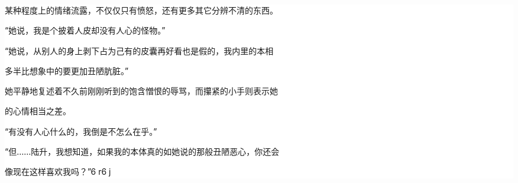 某种程度上的情绪流露，不仅仅只有愤怒，还有更多其它分辨不清的东西。

“她说，我是个披着人皮却没有人心的怪物。”

“她说，从别人的身上剥下占为己有的皮囊再好看也是假的，我内里的本相

多半比想象中的要更加丑陋肮脏。”

她平静地复述着不久前刚刚听到的饱含憎恨的辱骂，而攥紧的小手则表示她

的心情相当之差。

“有没有人心什么的，我倒是不怎么在乎。”

“但……陆升，我想知道，如果我的本体真的如她说的那般丑陋恶心，你还会

像现在这样喜欢我吗？”6 r6 j


